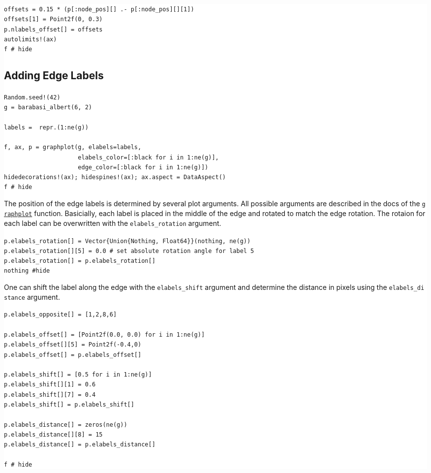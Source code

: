 ````@example index
offsets = 0.15 * (p[:node_pos][] .- p[:node_pos][][1])
offsets[1] = Point2f(0, 0.3)
p.nlabels_offset[] = offsets
autolimits!(ax)
f # hide
````

## Adding Edge Labels

````@example index
Random.seed!(42)
g = barabasi_albert(6, 2)

labels =  repr.(1:ne(g))

f, ax, p = graphplot(g, elabels=labels,
                     elabels_color=[:black for i in 1:ne(g)],
                     edge_color=[:black for i in 1:ne(g)])
hidedecorations!(ax); hidespines!(ax); ax.aspect = DataAspect()
f # hide
````

The position of the edge labels is determined by several plot arguments.
All possible arguments are described in the docs of the [`graphplot`](@ref) function.
Basicially, each label is placed in the middle of the edge and rotated to match the edge rotation.
The rotaion for each label can be overwritten with the `elabels_rotation` argument.

````@example index
p.elabels_rotation[] = Vector{Union{Nothing, Float64}}(nothing, ne(g))
p.elabels_rotation[][5] = 0.0 # set absolute rotation angle for label 5
p.elabels_rotation[] = p.elabels_rotation[]
nothing #hide
````

One can shift the label along the edge with the `elabels_shift` argument and determine the distance
in pixels using the `elabels_distance` argument.

````@example index
p.elabels_opposite[] = [1,2,8,6]

p.elabels_offset[] = [Point2f(0.0, 0.0) for i in 1:ne(g)]
p.elabels_offset[][5] = Point2f(-0.4,0)
p.elabels_offset[] = p.elabels_offset[]

p.elabels_shift[] = [0.5 for i in 1:ne(g)]
p.elabels_shift[][1] = 0.6
p.elabels_shift[][7] = 0.4
p.elabels_shift[] = p.elabels_shift[]

p.elabels_distance[] = zeros(ne(g))
p.elabels_distance[][8] = 15
p.elabels_distance[] = p.elabels_distance[]

f # hide
````
